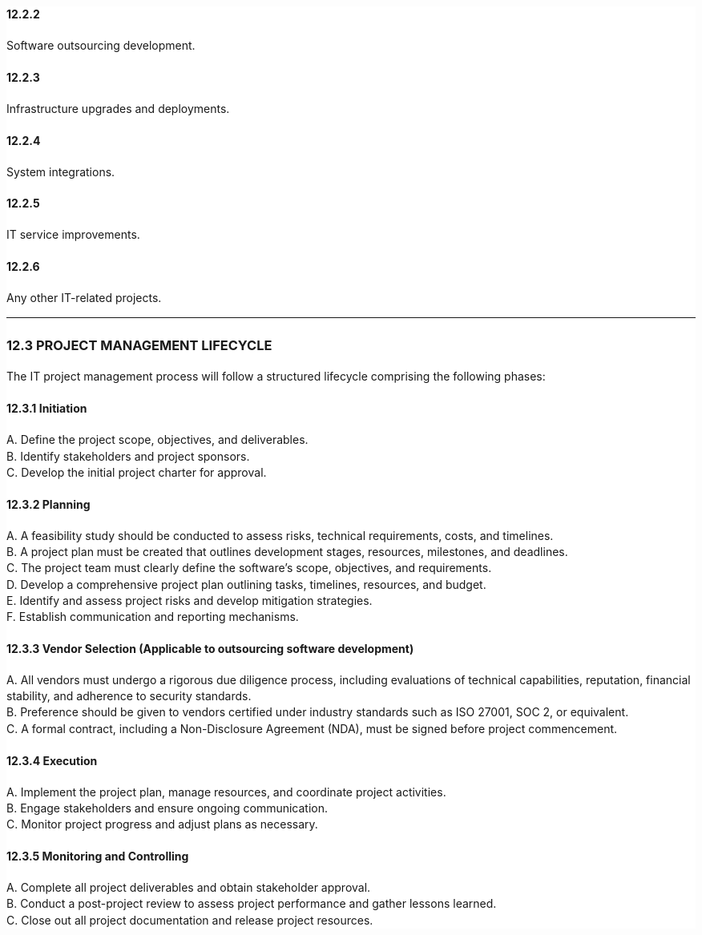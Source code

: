 #### 12.2.2  
Software outsourcing development.  

#### 12.2.3  
Infrastructure upgrades and deployments.  

#### 12.2.4  
System integrations.  

#### 12.2.5  
IT service improvements.  

#### 12.2.6  
Any other IT-related projects.  

---

### 12.3 PROJECT MANAGEMENT LIFECYCLE  

The IT project management process will follow a structured lifecycle comprising the following phases:  

#### 12.3.1 Initiation  
A. Define the project scope, objectives, and deliverables.  
B. Identify stakeholders and project sponsors.  
C. Develop the initial project charter for approval.  

#### 12.3.2 Planning  
A. A feasibility study should be conducted to assess risks, technical requirements, costs, and timelines.  
B. A project plan must be created that outlines development stages, resources, milestones, and deadlines.  
C. The project team must clearly define the software’s scope, objectives, and requirements.  
D. Develop a comprehensive project plan outlining tasks, timelines, resources, and budget.  
E. Identify and assess project risks and develop mitigation strategies.  
F. Establish communication and reporting mechanisms.  

#### 12.3.3 Vendor Selection (Applicable to outsourcing software development)  
A. All vendors must undergo a rigorous due diligence process, including evaluations of technical capabilities, reputation, financial stability, and adherence to security standards.  
B. Preference should be given to vendors certified under industry standards such as ISO 27001, SOC 2, or equivalent.  
C. A formal contract, including a Non-Disclosure Agreement (NDA), must be signed before project commencement.  

#### 12.3.4 Execution  
A. Implement the project plan, manage resources, and coordinate project activities.  
B. Engage stakeholders and ensure ongoing communication.  
C. Monitor project progress and adjust plans as necessary.  

#### 12.3.5 Monitoring and Controlling  
A. Complete all project deliverables and obtain stakeholder approval.  
B. Conduct a post-project review to assess project performance and gather lessons learned.  
C. Close out all project documentation and release project resources.  

